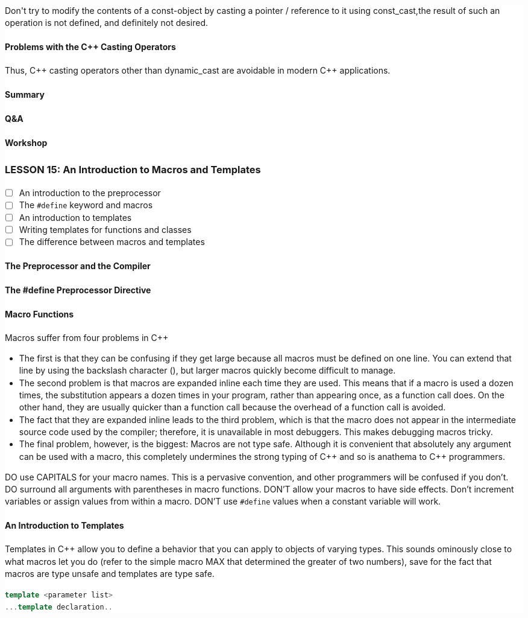 Don't try to modify the contents of a const-object by casting a pointer / reference to it using const_cast,the result of such an operation is not defined, and definitely not desired.
#### Problems with the C++ Casting Operators
Thus, C++ casting operators other than dynamic_cast are avoidable in modern C++ applications.
#### Summary

#### Q&A

#### Workshop

### LESSON 15: An Introduction to Macros and Templates
- [ ] An introduction to the preprocessor
- [ ] The `#define` keyword and macros
- [ ] An introduction to templates
- [ ] Writing templates for functions and classes
- [ ] The difference between macros and templates
#### The Preprocessor and the Compiler

#### The #define Preprocessor Directive

#### Macro Functions
Macros suffer from four problems in C++
- The first is that they can be confusing if they get large because all macros must be defined on one line. You can extend that line by using the backslash character (\), but larger macros quickly become difficult to manage.
- The second problem is that macros are expanded inline each time they are used. This means that if a macro is used a dozen times, the substitution appears a dozen times in your program, rather than appearing once, as a function call does. On the other hand, they are usually quicker than a function call because the overhead of a function call is avoided.
- The fact that they are expanded inline leads to the third problem, which is that the macro does not appear in the intermediate source code used by the compiler; therefore, it is unavailable in most debuggers. This makes debugging macros tricky.
- The final problem, however, is the biggest: Macros are not type safe. Although it is convenient that absolutely any argument can be used with a macro, this completely undermines the strong typing of C++ and so is anathema to C++ programmers.

DO use CAPITALS for your macro names. This is a pervasive convention, and other programmers will be confused if you don’t.
DO surround all arguments with parentheses in macro functions.
DON’T allow your macros to have side effects. Don’t increment variables or assign values from within a macro.
DON’T use `#define` values when a constant variable will work.
#### An Introduction to Templates
Templates in C++ allow you to define a behavior that you can apply to objects of varying types. This sounds ominously close to what macros let you do (refer to the simple macro MAX that determined the greater of two numbers), save for the fact that macros are type unsafe and templates are type safe.
```cpp
template <parameter list> 
...template declaration..
```
